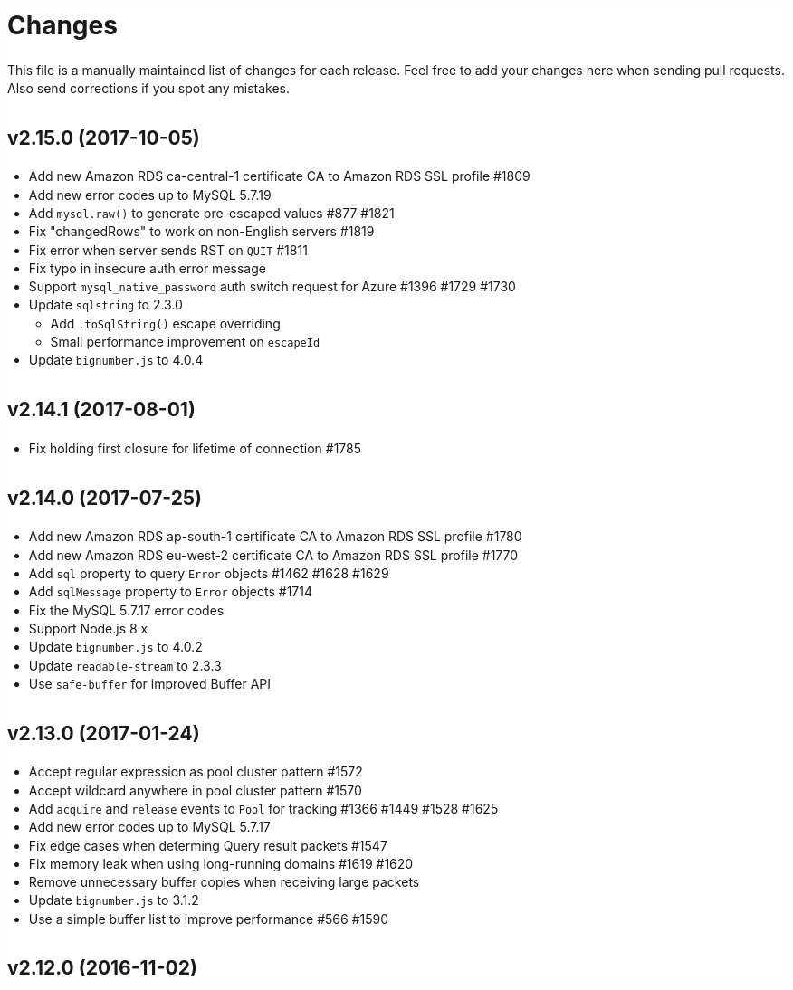 # Changes

This file is a manually maintained list of changes for each release. Feel free
to add your changes here when sending pull requests. Also send corrections if
you spot any mistakes.

## v2.15.0 (2017-10-05)

* Add new Amazon RDS ca-central-1 certificate CA to Amazon RDS SSL profile #1809
* Add new error codes up to MySQL 5.7.19
* Add `mysql.raw()` to generate pre-escaped values #877 #1821
* Fix "changedRows" to work on non-English servers #1819
* Fix error when server sends RST on `QUIT` #1811
* Fix typo in insecure auth error message
* Support `mysql_native_password` auth switch request for Azure #1396 #1729 #1730
* Update `sqlstring` to 2.3.0
  - Add `.toSqlString()` escape overriding
  - Small performance improvement on `escapeId`
* Update `bignumber.js` to 4.0.4

## v2.14.1 (2017-08-01)

* Fix holding first closure for lifetime of connection #1785

## v2.14.0 (2017-07-25)

* Add new Amazon RDS ap-south-1 certificate CA to Amazon RDS SSL profile #1780
* Add new Amazon RDS eu-west-2 certificate CA to Amazon RDS SSL profile #1770
* Add `sql` property to query `Error` objects #1462 #1628 #1629
* Add `sqlMessage` property to `Error` objects #1714
* Fix the MySQL 5.7.17 error codes
* Support Node.js 8.x
* Update `bignumber.js` to 4.0.2
* Update `readable-stream` to 2.3.3
* Use `safe-buffer` for improved Buffer API

## v2.13.0 (2017-01-24)

* Accept regular expression as pool cluster pattern #1572
* Accept wildcard anywhere in pool cluster pattern #1570
* Add `acquire` and `release` events to `Pool` for tracking #1366 #1449 #1528 #1625
* Add new error codes up to MySQL 5.7.17
* Fix edge cases when determing Query result packets #1547
* Fix memory leak when using long-running domains #1619 #1620
* Remove unnecessary buffer copies when receiving large packets
* Update `bignumber.js` to 3.1.2
* Use a simple buffer list to improve performance #566 #1590

## v2.12.0 (2016-11-02)
